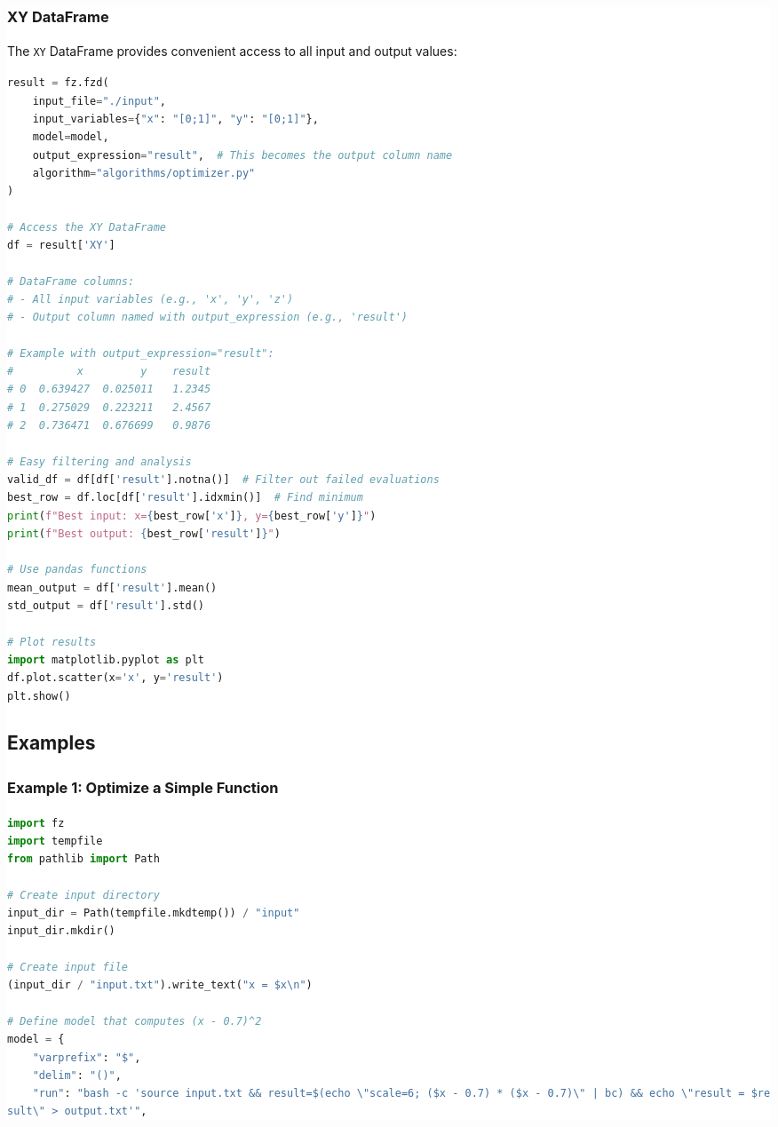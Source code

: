 ### XY DataFrame

The `XY` DataFrame provides convenient access to all input and output values:

```python
result = fz.fzd(
    input_file="./input",
    input_variables={"x": "[0;1]", "y": "[0;1]"},
    model=model,
    output_expression="result",  # This becomes the output column name
    algorithm="algorithms/optimizer.py"
)

# Access the XY DataFrame
df = result['XY']

# DataFrame columns:
# - All input variables (e.g., 'x', 'y', 'z')
# - Output column named with output_expression (e.g., 'result')

# Example with output_expression="result":
#          x         y    result
# 0  0.639427  0.025011   1.2345
# 1  0.275029  0.223211   2.4567
# 2  0.736471  0.676699   0.9876

# Easy filtering and analysis
valid_df = df[df['result'].notna()]  # Filter out failed evaluations
best_row = df.loc[df['result'].idxmin()]  # Find minimum
print(f"Best input: x={best_row['x']}, y={best_row['y']}")
print(f"Best output: {best_row['result']}")

# Use pandas functions
mean_output = df['result'].mean()
std_output = df['result'].std()

# Plot results
import matplotlib.pyplot as plt
df.plot.scatter(x='x', y='result')
plt.show()
```

## Examples

### Example 1: Optimize a Simple Function

```python
import fz
import tempfile
from pathlib import Path

# Create input directory
input_dir = Path(tempfile.mkdtemp()) / "input"
input_dir.mkdir()

# Create input file
(input_dir / "input.txt").write_text("x = $x\n")

# Define model that computes (x - 0.7)^2
model = {
    "varprefix": "$",
    "delim": "()",
    "run": "bash -c 'source input.txt && result=$(echo \"scale=6; ($x - 0.7) * ($x - 0.7)\" | bc) && echo \"result = $result\" > output.txt'",
```